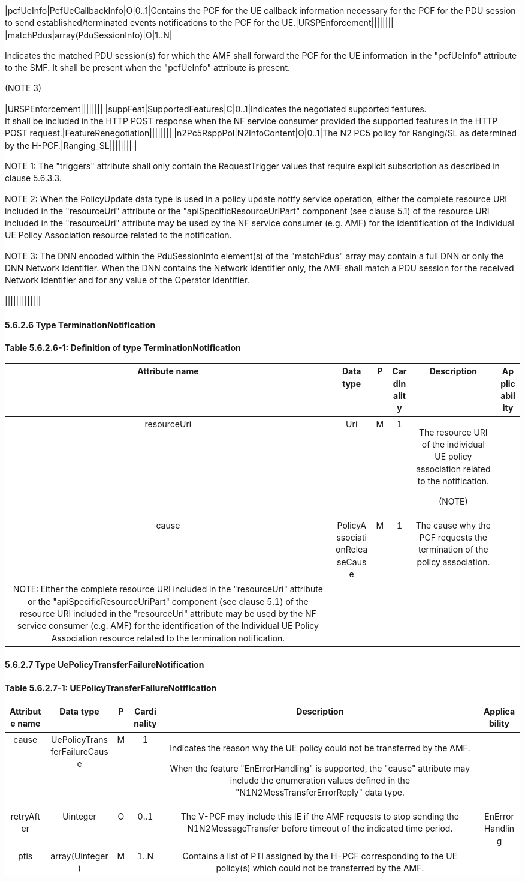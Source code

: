 |pcfUeInfo|PcfUeCallbackInfo|O|0\..1|Contains the PCF for the UE callback information necessary for the PCF for the PDU session to send established/terminated events notifications to the PCF for the UE.|URSPEnforcement||||||||
|matchPdus|array(PduSessionInfo)|O|1\..N|<p>Indicates the matched PDU session(s) for which the AMF shall forward the PCF for the UE information in the "pcfUeInfo" attribute to the SMF. It shall be present when the "pcfUeInfo" attribute is present.</p><p>(NOTE 3)</p>|URSPEnforcement||||||||
|suppFeat|SupportedFeatures|C|0\..1|Indicates the negotiated supported features.<br>It shall be included in the HTTP POST response when the NF service consumer provided the supported features in the HTTP POST request.|FeatureRenegotiation||||||||
|n2Pc5RsppPol|N2InfoContent|O|0\..1|The N2 PC5 policy for Ranging/SL as determined by the H-PCF.|Ranging\_SL||||||||
|<p>NOTE 1:	The "triggers" attribute shall only contain the RequestTrigger values that require explicit subscription as described in clause 5.6.3.3.</p><p>NOTE 2:	When the PolicyUpdate data type is used in a policy update notify service operation, either the complete resource URI included in the "resourceUri" attribute or the "apiSpecificResourceUriPart" component (see clause 5.1) of the resource URI included in the "resourceUri" attribute may be used by the NF service consumer (e.g. AMF) for the identification of the Individual UE Policy Association resource related to the notification.</p><p>NOTE 3:	The DNN encoded within the PduSessionInfo element(s) of the "matchPdus" array may contain a full DNN or only the DNN Network Identifier. When the DNN contains the Network Identifier only, the AMF shall match a PDU session for the received Network Identifier and for any value of the Operator Identifier.</p>|||||||||||||

#### <a name="_toc129205611"></a><a name="_toc129244430"></a><a name="_toc136530204"></a><a name="_toc136614801"></a><a name="_toc148460928"></a><a name="_toc151914925"></a><a name="_toc170121093"></a>5.6.2.6	Type TerminationNotification
**Table 5.6.2.6-1: Definition of type TerminationNotification**

|**Attribute name**|**Data type**|**P**|**Cardinality**|**Description**|**Applicability**|
| :-: | :-: | :-: | :-: | :-: | :-: |
|resourceUri|Uri|M|1|<p>The resource URI of the individual UE policy association related to the notification.</p><p>(NOTE)</p>||
|cause|PolicyAssociationReleaseCause|M|1|The cause why the PCF requests the termination of the policy association.||
|NOTE:	Either the complete resource URI included in the "resourceUri" attribute or the "apiSpecificResourceUriPart" component (see clause 5.1) of the resource URI included in the "resourceUri" attribute may be used by the NF service consumer (e.g. AMF) for the identification of the Individual UE Policy Association resource related to the termination notification.||||||

#### <a name="_toc28013439"></a><a name="_toc34222352"></a><a name="_toc36040535"></a><a name="_toc39134464"></a><a name="_toc43283411"></a><a name="_toc45134451"></a><a name="_toc49930051"></a><a name="_toc50024171"></a><a name="_toc51763659"></a><a name="_toc56594523"></a><a name="_toc67493865"></a><a name="_toc68169769"></a><a name="_toc73459379"></a><a name="_toc73459502"></a><a name="_toc74743039"></a><a name="_toc112918324"></a><a name="_toc120652825"></a><a name="_toc129205612"></a><a name="_toc129244431"></a><a name="_toc136530205"></a><a name="_toc136614802"></a><a name="_toc148460929"></a><a name="_toc151914926"></a><a name="_toc170121094"></a>5.6.2.7	Type UePolicyTransferFailureNotification
**Table 5.6.2.7-1: UEPolicyTransferFailureNotification**

|**Attribute name**|**Data type**|**P**|**Cardinality**|**Description**|**Applicability**|
| :-: | :-: | :-: | :-: | :-: | :-: |
|cause|UePolicyTransferFailureCause|M|1|<p>Indicates the reason why the UE policy could not be transferred by the AMF.</p><p>When the feature "EnErrorHandling" is supported, the "cause" attribute may include the enumeration values defined in the "N1N2MessTransferErrorReply" data type.</p>||
|retryAfter|Uinteger|O|0\..1|The V-PCF may include this IE if the AMF requests to stop sending the N1N2MessageTransfer before timeout of the indicated time period.|EnErrorHandling|
|ptis|array(Uinteger)|M|1\..N|Contains a list of PTI assigned by the H-PCF corresponding to the UE policy(s) which could not be transferred by the AMF.||
